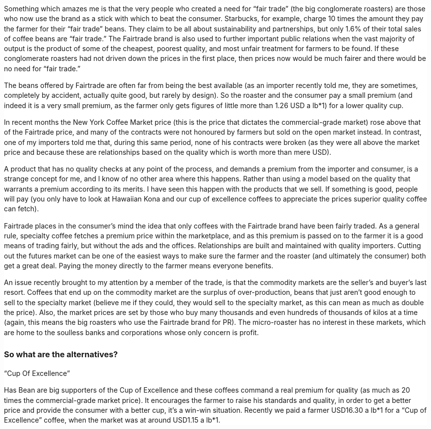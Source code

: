 Something which amazes me is that the very people who created a need for “fair trade” (the big conglomerate roasters) are those who now use the brand as a stick with which to beat the consumer. Starbucks, for example, charge 10 times the amount they pay the farmer for their “fair trade” beans. They claim to be all about sustainability and partnerships, but only 1.6% of their total sales of coffee beans are “fair trade.” The Fairtrade brand is also used to further important public relations when the vast majority of output is the product of some of the cheapest, poorest quality, and most unfair treatment for farmers to be found. If these conglomerate roasters had not driven down the prices in the first place, then prices now would be much fairer and there would be no need for “fair trade.”

The beans offered by Fairtrade are often far from being the best available (as an importer recently told me, they are sometimes, completely by accident, actually quite good, but rarely by design). So the roaster and the consumer pay a small premium (and indeed it is a very small premium, as the farmer only gets figures of little more than 1.26 USD a lb\*1) for a lower quality cup.

In recent months the New York Coffee Market price (this is the price that dictates the commercial-grade market) rose above that of the Fairtrade price, and many of the contracts were not honoured by farmers but sold on the open market instead. In contrast, one of my importers told me that, during this same period, none of his contracts were broken (as they were all above the market price and because these are relationships based on the quality which is worth more than mere USD).

A product that has no quality checks at any point of the process, and demands a premium from the importer and consumer, is a strange concept for me, and I know of no other area where this happens. Rather than using a model based on the quality that warrants a premium according to its merits. I have seen this happen with the products that we sell. If something is good, people will pay (you only have to look at Hawaiian Kona and our cup of excellence coffees to appreciate the prices superior quality coffee can fetch).

Fairtrade places in the consumer’s mind the idea that only coffees with the Fairtrade brand have been fairly traded. As a general rule, specialty coffee fetches a premium price within the marketplace, and as this premium is passed on to the farmer it is a good means of trading fairly, but without the ads and the offices. Relationships are built and maintained with quality importers. Cutting out the futures market can be one of the easiest ways to make sure the farmer and the roaster (and ultimately the consumer) both get a great deal. Paying the money directly to the farmer means everyone benefits.

An issue recently brought to my attention by a member of the trade, is that the commodity markets are the seller’s and buyer’s last resort. Coffees that end up on the commodity market are the surplus of over-production, beans that just aren’t good enough to sell to the specialty market (believe me if they could, they would sell to the specialty market, as this can mean as much as double the price). Also, the market prices are set by those who buy many thousands and even hundreds of thousands of kilos at a time (again, this means the big roasters who use the Fairtrade brand for PR). The micro-roaster has no interest in these markets, which are home to the soulless banks and corporations whose only concern is profit.

### So what are the alternatives?

“Cup Of Excellence”

Has Bean are big supporters of the Cup of Excellence and these coffees command a real premium for quality (as much as 20 times the commercial-grade market price). It encourages the farmer to raise his standards and quality, in order to get a better price and provide the consumer with a better cup, it’s a win-win situation. Recently we paid a farmer USD16.30 a lb\*1 for a “Cup of Excellence” coffee, when the market was at around USD1.15 a lb\*1.
